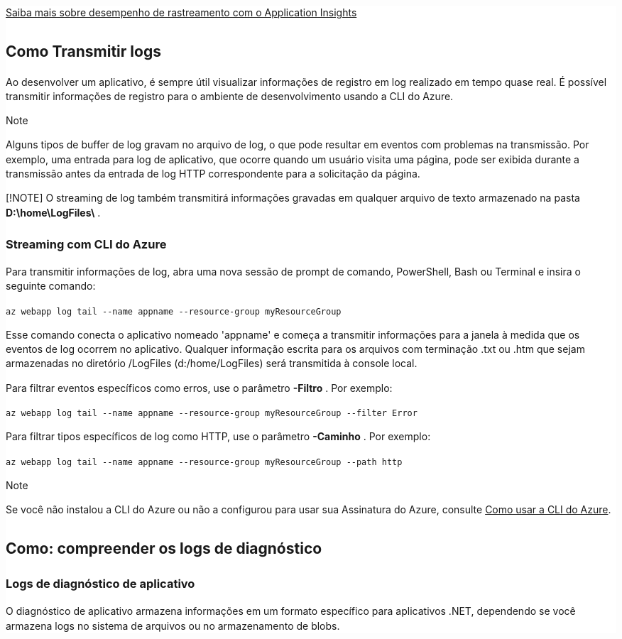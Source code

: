 [Saiba mais sobre desempenho de rastreamento com o Application Insights](../azure-monitor/app/azure-web-apps.md)

## <a name="streamlogs"></a> Como Transmitir logs
Ao desenvolver um aplicativo, é sempre útil visualizar informações de registro em log realizado em tempo quase real. É possível transmitir informações de registro para o ambiente de desenvolvimento usando a CLI do Azure.

> [!NOTE]
> Alguns tipos de buffer de log gravam no arquivo de log, o que pode resultar em eventos com problemas na transmissão. Por exemplo, uma entrada para log de aplicativo, que ocorre quando um usuário visita uma página, pode ser exibida durante a transmissão antes da entrada de log HTTP correspondente para a solicitação da página.
>
> [!NOTE]
> O streaming de log também transmitirá informações gravadas em qualquer arquivo de texto armazenado na pasta **D:\\home\\LogFiles\\** .
>
>

### <a name="streaming-with-azure-cli"></a>Streaming com CLI do Azure
Para transmitir informações de log, abra uma nova sessão de prompt de comando, PowerShell, Bash ou Terminal e insira o seguinte comando:

    az webapp log tail --name appname --resource-group myResourceGroup

Esse comando conecta o aplicativo nomeado 'appname' e começa a transmitir informações para a janela à medida que os eventos de log ocorrem no aplicativo. Qualquer informação escrita para os arquivos com terminação .txt ou .htm que sejam armazenadas no diretório /LogFiles (d:/home/LogFiles) será transmitida à console local.

Para filtrar eventos específicos como erros, use o parâmetro **-Filtro** . Por exemplo:

    az webapp log tail --name appname --resource-group myResourceGroup --filter Error

Para filtrar tipos específicos de log como HTTP, use o parâmetro **-Caminho** . Por exemplo:

    az webapp log tail --name appname --resource-group myResourceGroup --path http

> [!NOTE]
> Se você não instalou a CLI do Azure ou não a configurou para usar sua Assinatura do Azure, consulte [Como usar a CLI do Azure](../cli-install-nodejs.md).
>
>

## <a name="understandlogs"></a> Como: compreender os logs de diagnóstico
### <a name="application-diagnostics-logs"></a>Logs de diagnóstico de aplicativo
O diagnóstico de aplicativo armazena informações em um formato específico para aplicativos .NET, dependendo se você armazena logs no sistema de arquivos ou no armazenamento de blobs. 
